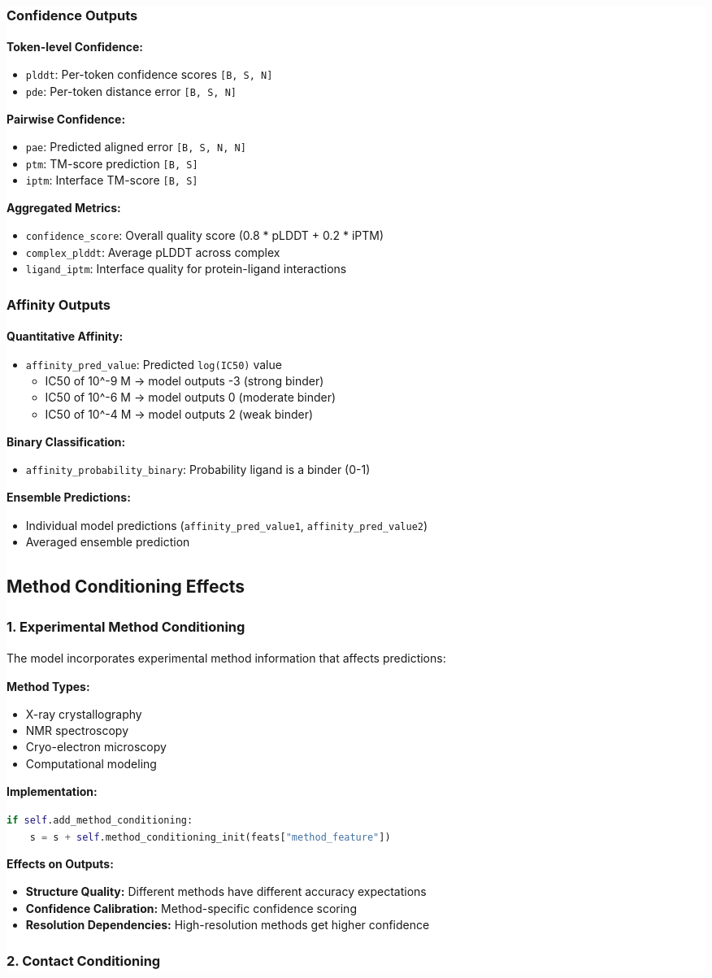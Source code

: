 ### Confidence Outputs

**Token-level Confidence:**
- `plddt`: Per-token confidence scores `[B, S, N]`
- `pde`: Per-token distance error `[B, S, N]`

**Pairwise Confidence:**
- `pae`: Predicted aligned error `[B, S, N, N]`
- `ptm`: TM-score prediction `[B, S]`
- `iptm`: Interface TM-score `[B, S]`

**Aggregated Metrics:**
- `confidence_score`: Overall quality score (0.8 * pLDDT + 0.2 * iPTM)
- `complex_plddt`: Average pLDDT across complex
- `ligand_iptm`: Interface quality for protein-ligand interactions

### Affinity Outputs

**Quantitative Affinity:**
- `affinity_pred_value`: Predicted `log(IC50)` value
  - IC50 of 10^-9 M → model outputs -3 (strong binder)
  - IC50 of 10^-6 M → model outputs 0 (moderate binder)  
  - IC50 of 10^-4 M → model outputs 2 (weak binder)

**Binary Classification:**
- `affinity_probability_binary`: Probability ligand is a binder (0-1)

**Ensemble Predictions:**
- Individual model predictions (`affinity_pred_value1`, `affinity_pred_value2`)
- Averaged ensemble prediction

## Method Conditioning Effects

### 1. Experimental Method Conditioning

The model incorporates experimental method information that affects predictions:

**Method Types:**
- X-ray crystallography
- NMR spectroscopy
- Cryo-electron microscopy
- Computational modeling

**Implementation:**
```python
if self.add_method_conditioning:
    s = s + self.method_conditioning_init(feats["method_feature"])
```

**Effects on Outputs:**
- **Structure Quality:** Different methods have different accuracy expectations
- **Confidence Calibration:** Method-specific confidence scoring
- **Resolution Dependencies:** High-resolution methods get higher confidence

### 2. Contact Conditioning
